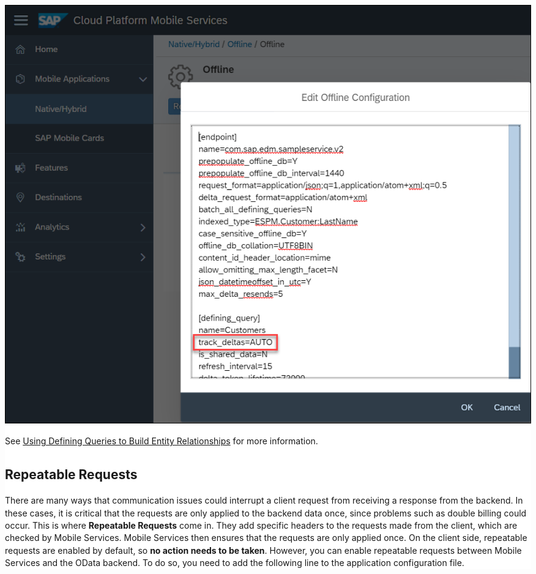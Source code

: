 ![Track Deltas property in defining query configuration](images/track_deltas_for_defining_query.png)

See [Using Defining Queries to Build Entity Relationships](https://help.sap.com/doc/c2d571df73104f72b9f1b73e06c5609a/Latest/en-US/docs/user-guide/odata/Offline_OData_Defining_Application_Configuration_File.html#using-defining-queries-to-build-entity-relationships) for more information.

## Repeatable Requests

There are many ways that communication issues could interrupt a client request from receiving a response from the backend. In these cases, it is critical that the requests are only applied to the backend data once, since problems such as double billing could occur. This is where **Repeatable Requests** come in. They add specific headers to the requests made from the client, which are checked by Mobile Services. Mobile Services then ensures that the requests are only applied once. On the client side, repeatable requests are enabled by default, so **no action needs to be taken**. However, you can enable repeatable requests between Mobile Services and the OData backend. To do so, you need to add the following line to the application configuration file.

